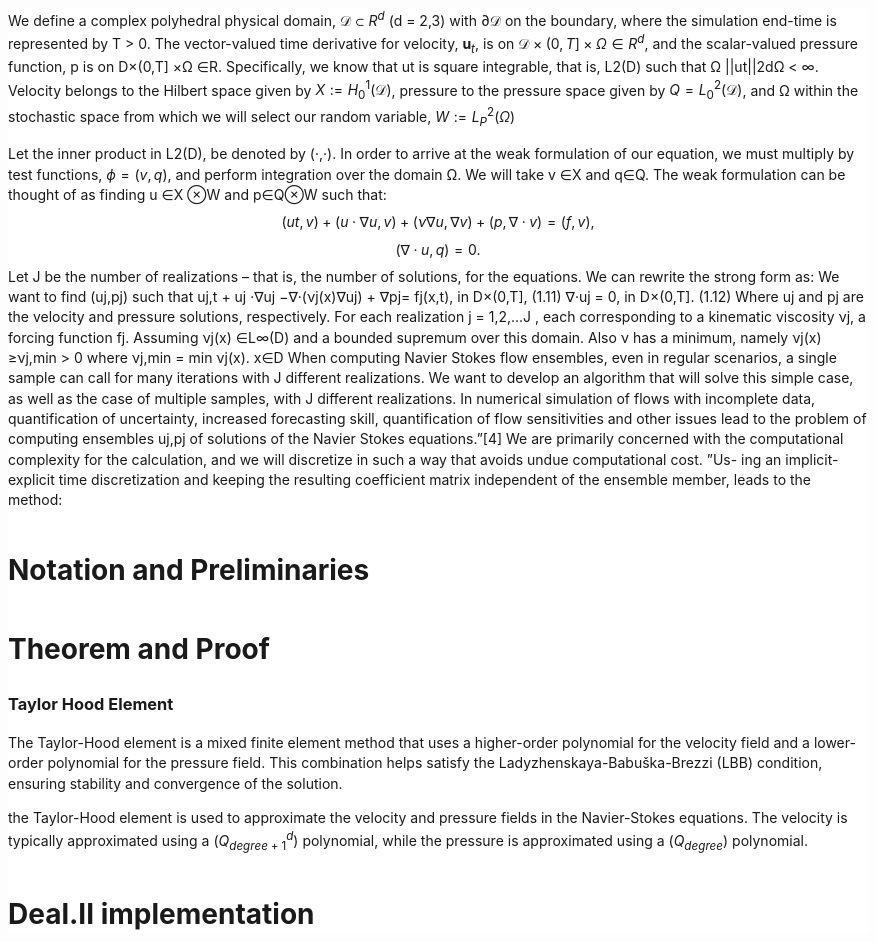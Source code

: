 We define a complex polyhedral physical domain, $\mathcal{D}⊂R^d$ (d = 2,3) with $∂\mathcal{D}$ on the boundary, where the simulation end-time is represented by T > 0. The vector-valued time derivative for velocity, $\mathbf{u}_t$, is on $\mathcal{D}×(0,T]×Ω ∈R^d$, and the scalar-valued pressure function, p is on D×(0,T] ×Ω ∈R. Specifically, we know that ut is square integrable, that is, L2(D) such that Ω ||ut||2dΩ < ∞.
Velocity belongs to the Hilbert space given by $X := H^1_0(\mathcal{D})$, pressure to the pressure space given by $Q = L^2_0(\mathcal{D})$, and Ω within the stochastic space from which we will select our random variable, $W := L^2_P(Ω)$

Let the inner product in L2(D), be denoted by (·,·). In order to arrive at the weak formulation of our equation, we must multiply by test functions, $ϕ = (v,q)$, and perform integration over the domain Ω. We will take v ∈X and q∈Q. The weak formulation can be thought of as finding u ∈X ⊗W and p∈Q⊗W such that:
$$(ut,v) + (u ·∇u,v)+(ν∇u,∇v) + (p,∇·v) = (f,v), $$
$$(∇·u,q) = 0.$$
Let J be the number of realizations – that is, the number of solutions, for
the equations. We can rewrite the strong form as: We want to find (uj,pj) such
that
uj,t + uj ·∇uj −∇·(νj(x)∇uj) + ∇pj= fj(x,t), in D×(0,T], (1.11)
∇·uj = 0, in D×(0,T]. (1.12)
Where uj and pj are the velocity and pressure solutions, respectively. For
each realization j = 1,2,...J , each corresponding to a kinematic viscosity νj,
a forcing function fj. Assuming νj(x) ∈L∞(D) and a bounded supremum
over this domain. Also ν has a minimum, namely νj(x) ≥νj,min > 0 where
νj,min = min
νj(x).
x∈D
When computing Navier Stokes flow ensembles, even in regular scenarios,
a single sample can call for many iterations with J different realizations. We
want to develop an algorithm that will solve this simple case, as well as the case
of multiple samples, with J different realizations. In numerical simulation of
flows with incomplete data, quantification of uncertainty, increased forecasting
skill, quantification of flow sensitivities and other issues lead to the problem of
computing ensembles uj,pj of solutions of the Navier Stokes equations.”[4] We
are primarily concerned with the computational complexity for the calculation,
and we will discretize in such a way that avoids undue computational cost. ”Us-
ing an implicit-explicit time discretization and keeping the resulting coefficient
matrix independent of the ensemble member, leads to the method:
# Notation and Preliminaries
# Theorem and Proof
### Taylor Hood Element
The Taylor-Hood element is a mixed finite element method that uses a higher-order polynomial for the velocity field and a lower-order polynomial for the pressure field. This combination helps satisfy the Ladyzhenskaya-Babuška-Brezzi (LBB) condition, ensuring stability and convergence of the solution.

the Taylor-Hood element is used to approximate the velocity and pressure fields in the Navier-Stokes equations. The velocity is typically approximated using a $(Q_{degree+1}^d)$ polynomial, while the pressure is approximated using a $(Q_{degree})$ polynomial.
# Deal.II implementation